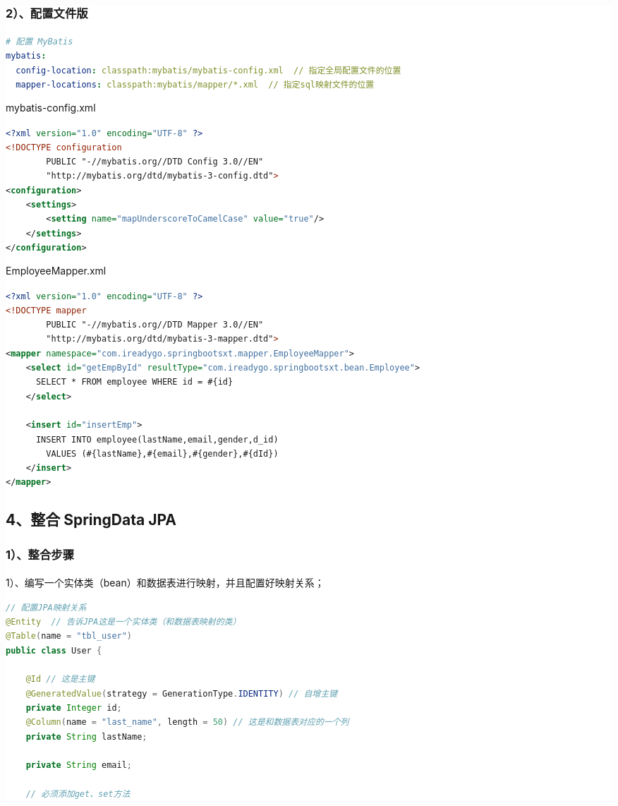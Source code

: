 ### 2）、配置文件版

```yaml
# 配置 MyBatis
mybatis:
  config-location: classpath:mybatis/mybatis-config.xml  // 指定全局配置文件的位置
  mapper-locations: classpath:mybatis/mapper/*.xml  // 指定sql映射文件的位置
```

mybatis-config.xml

```xml
<?xml version="1.0" encoding="UTF-8" ?>
<!DOCTYPE configuration
        PUBLIC "-//mybatis.org//DTD Config 3.0//EN"
        "http://mybatis.org/dtd/mybatis-3-config.dtd">
<configuration>
    <settings>
        <setting name="mapUnderscoreToCamelCase" value="true"/>
    </settings>
</configuration>
```

EmployeeMapper.xml

```xml
<?xml version="1.0" encoding="UTF-8" ?>
<!DOCTYPE mapper
        PUBLIC "-//mybatis.org//DTD Mapper 3.0//EN"
        "http://mybatis.org/dtd/mybatis-3-mapper.dtd">
<mapper namespace="com.ireadygo.springbootsxt.mapper.EmployeeMapper">
    <select id="getEmpById" resultType="com.ireadygo.springbootsxt.bean.Employee">
      SELECT * FROM employee WHERE id = #{id}
    </select>

    <insert id="insertEmp">
      INSERT INTO employee(lastName,email,gender,d_id) 
        VALUES (#{lastName},#{email},#{gender},#{dId})
    </insert>
</mapper>
```



## 4、整合 SpringData JPA

### 1）、整合步骤

1）、编写一个实体类（bean）和数据表进行映射，并且配置好映射关系；

```java
// 配置JPA映射关系
@Entity  // 告诉JPA这是一个实体类（和数据表映射的类）
@Table(name = "tbl_user")
public class User {

    @Id // 这是主键
    @GeneratedValue(strategy = GenerationType.IDENTITY) // 自增主键
    private Integer id;
    @Column(name = "last_name", length = 50) // 这是和数据表对应的一个列
    private String lastName;

    private String email;
    
    // 必须添加get、set方法
```
